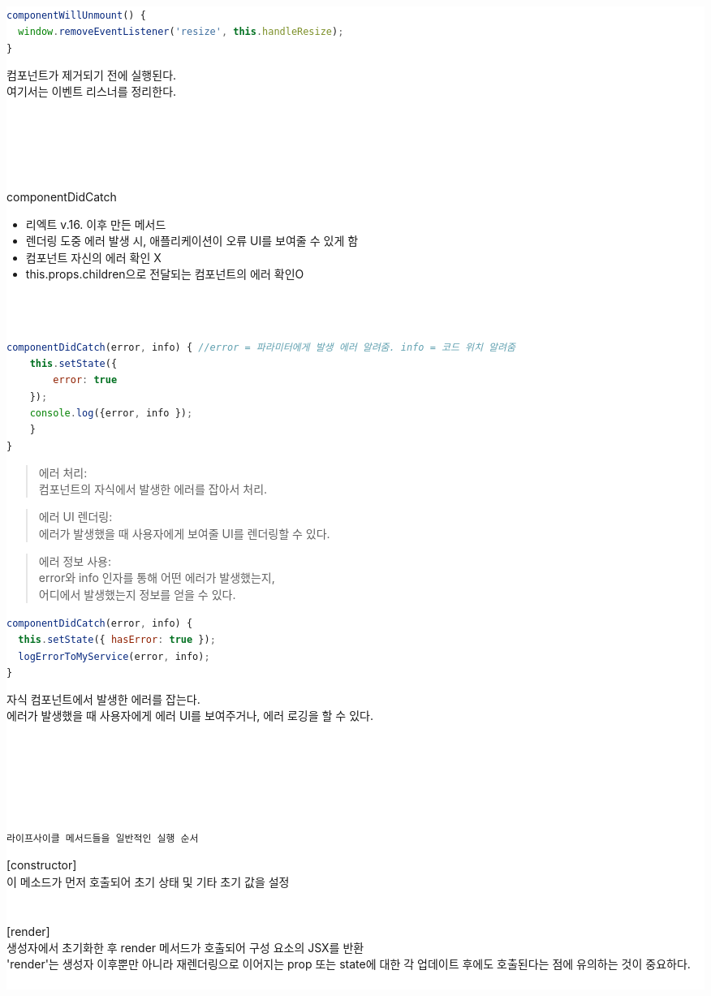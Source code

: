 ```javascript
componentWillUnmount() {
  window.removeEventListener('resize', this.handleResize);
}
```
컴포넌트가 제거되기 전에 실행된다. <br/>
여기서는 이벤트 리스너를 정리한다.

<br/><br/><br/><br/>

componentDidCatch<br/>
- 리엑트 v.16. 이후 만든 메서드<br/>
- 렌더링 도중 에러 발생 시, 애플리케이션이 오류 UI를 보여줄 수 있게 함<br/>
- 컴포넌트 자신의 에러 확인 X<br/>
- this.props.children으로 전달되는 컴포넌트의 에러 확인O<br/>

<br/><br/>
```javascript
componentDidCatch(error, info) { //error = 파라미터에게 발생 에러 알려줌. info = 코드 위치 알려줌
    this.setState({
        error: true
    });
    console.log({error, info });
    }
}
```

> 에러 처리: <br/>
컴포넌트의 자식에서 발생한 에러를 잡아서 처리.<br/>

> 에러 UI 렌더링: <br/>
에러가 발생했을 때 사용자에게 보여줄 UI를 렌더링할 수 있다.<br/>

> 에러 정보 사용: <br/>
error와 info 인자를 통해 어떤 에러가 발생했는지, <br/>
어디에서 발생했는지 정보를 얻을 수 있다.

```javascript
componentDidCatch(error, info) {
  this.setState({ hasError: true });
  logErrorToMyService(error, info);
}
```
자식 컴포넌트에서 발생한 에러를 잡는다. <br/>
에러가 발생했을 때 사용자에게 에러 UI를 보여주거나, 에러 로깅을 할 수 있다.

<br/><br/>



<br/>
<br/>
<br/>
<code>라이프사이클 메서드들을 일반적인 실행 순서</code>

[constructor]<br>
이 메소드가 먼저 호출되어 초기 상태 및 기타 초기 값을 설정 <br> <br>
<br>
[render] <br>
생성자에서 초기화한 후 render 메서드가 호출되어 구성 요소의 JSX를 반환<br>
'render'는 생성자 이후뿐만 아니라 재렌더링으로 이어지는 prop 또는 state에 대한 각 업데이트 후에도 호출된다는 점에 유의하는 것이 중요하다. <br> <br>
